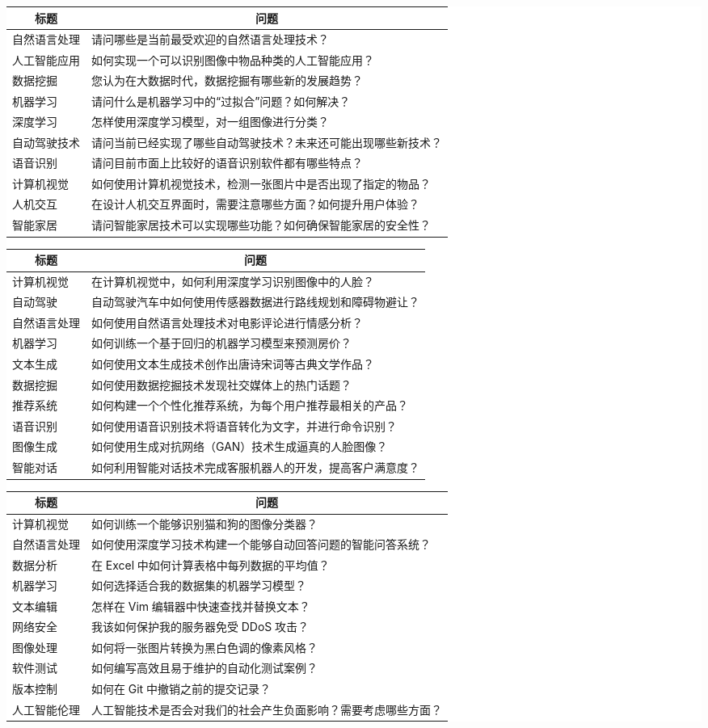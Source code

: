 |标题|问题|
|---|---|
|自然语言处理|请问哪些是当前最受欢迎的自然语言处理技术？|
|人工智能应用|如何实现一个可以识别图像中物品种类的人工智能应用？|
|数据挖掘|您认为在大数据时代，数据挖掘有哪些新的发展趋势？|
|机器学习|请问什么是机器学习中的“过拟合”问题？如何解决？|
|深度学习|怎样使用深度学习模型，对一组图像进行分类？|
|自动驾驶技术|请问当前已经实现了哪些自动驾驶技术？未来还可能出现哪些新技术？|
|语音识别|请问目前市面上比较好的语音识别软件都有哪些特点？|
|计算机视觉|如何使用计算机视觉技术，检测一张图片中是否出现了指定的物品？|
|人机交互|在设计人机交互界面时，需要注意哪些方面？如何提升用户体验？|
|智能家居|请问智能家居技术可以实现哪些功能？如何确保智能家居的安全性？|

|标题|问题|
|---|---|
|计算机视觉|在计算机视觉中，如何利用深度学习识别图像中的人脸？|
|自动驾驶|自动驾驶汽车中如何使用传感器数据进行路线规划和障碍物避让？|
|自然语言处理|如何使用自然语言处理技术对电影评论进行情感分析？|
|机器学习|如何训练一个基于回归的机器学习模型来预测房价？|
|文本生成|如何使用文本生成技术创作出唐诗宋词等古典文学作品？|
|数据挖掘|如何使用数据挖掘技术发现社交媒体上的热门话题？|
|推荐系统|如何构建一个个性化推荐系统，为每个用户推荐最相关的产品？|
|语音识别|如何使用语音识别技术将语音转化为文字，并进行命令识别？|
|图像生成|如何使用生成对抗网络（GAN）技术生成逼真的人脸图像？|
|智能对话|如何利用智能对话技术完成客服机器人的开发，提高客户满意度？|

| 标题 | 问题 |
| --- | --- |
| 计算机视觉 | 如何训练一个能够识别猫和狗的图像分类器？ |
| 自然语言处理 | 如何使用深度学习技术构建一个能够自动回答问题的智能问答系统？ |
| 数据分析 | 在 Excel 中如何计算表格中每列数据的平均值？ |
| 机器学习 | 如何选择适合我的数据集的机器学习模型？ |
| 文本编辑 | 怎样在 Vim 编辑器中快速查找并替换文本？ |
| 网络安全 | 我该如何保护我的服务器免受 DDoS 攻击？ |
| 图像处理 | 如何将一张图片转换为黑白色调的像素风格？ |
| 软件测试 | 如何编写高效且易于维护的自动化测试案例？ |
| 版本控制 | 如何在 Git 中撤销之前的提交记录？ |
| 人工智能伦理 | 人工智能技术是否会对我们的社会产生负面影响？需要考虑哪些方面？ |
